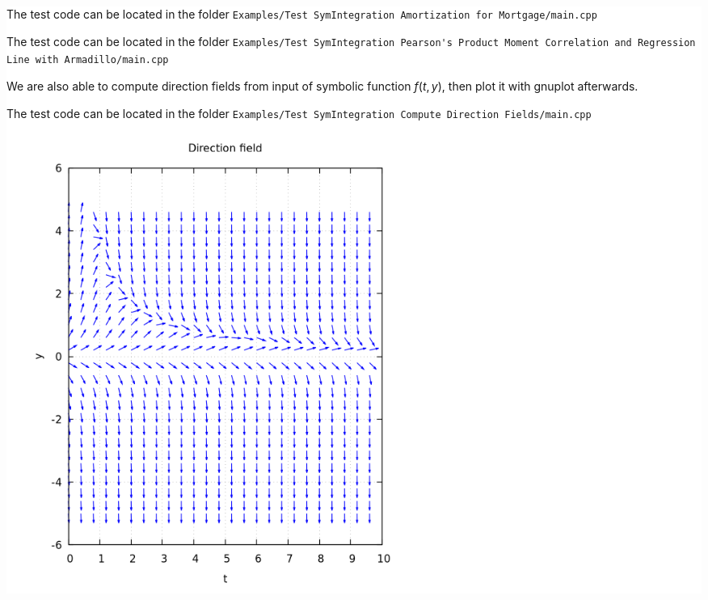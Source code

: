 The test code can be located in the folder `Examples/Test SymIntegration Amortization for Mortgage/main.cpp`

The test code can be located in the folder `Examples/Test SymIntegration Pearson's Product Moment Correlation and Regression Line with Armadillo/main.cpp`

We are also able to compute direction fields from input of symbolic function $`f(t,y)`$, then plot it with gnuplot afterwards.

The test code can be located in the folder `Examples/Test SymIntegration Compute Direction Fields/main.cpp`

<img src="https://github.com/glanzkaiser/SymIntegration/blob/main/images/48.png" width="60%">
